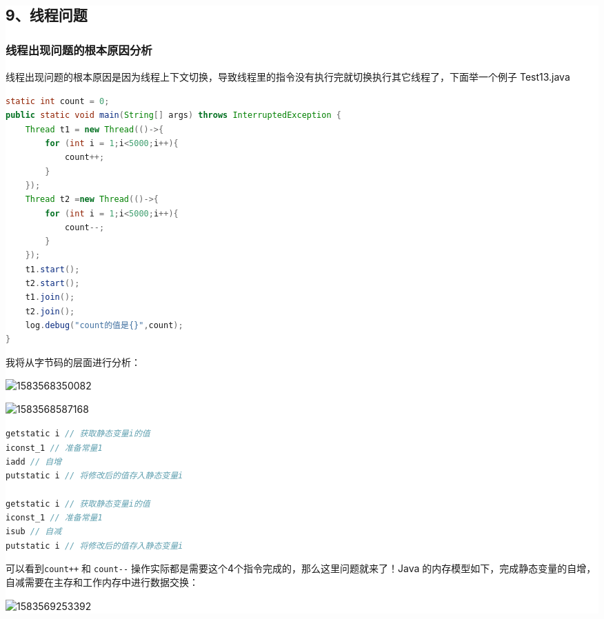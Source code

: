 





## 9、线程问题

### 线程出现问题的根本原因分析

线程出现问题的根本原因是因为线程上下文切换，导致线程里的指令没有执行完就切换执行其它线程了，下面举一个例子 Test13.java

```java
static int count = 0;
public static void main(String[] args) throws InterruptedException {
    Thread t1 = new Thread(()->{
        for (int i = 1;i<5000;i++){
            count++;
        }
    });
    Thread t2 =new Thread(()->{
        for (int i = 1;i<5000;i++){
            count--;
        }
    });
    t1.start();
    t2.start();
    t1.join();
    t2.join();
    log.debug("count的值是{}",count);
}
```

我将从字节码的层面进行分析：

![1583568350082](/img/backend/base/7.png)

![1583568587168](/img/backend/base/8.png)

```java
getstatic i // 获取静态变量i的值
iconst_1 // 准备常量1
iadd // 自增
putstatic i // 将修改后的值存入静态变量i
    
getstatic i // 获取静态变量i的值
iconst_1 // 准备常量1
isub // 自减
putstatic i // 将修改后的值存入静态变量i
```

可以看到`count++` 和 `count--` 操作实际都是需要这个4个指令完成的，那么这里问题就来了！Java 的内存模型如下，完成静态变量的自增，自减需要在主存和工作内存中进行数据交换：

![1583569253392](/img/backend/base/9.png)
